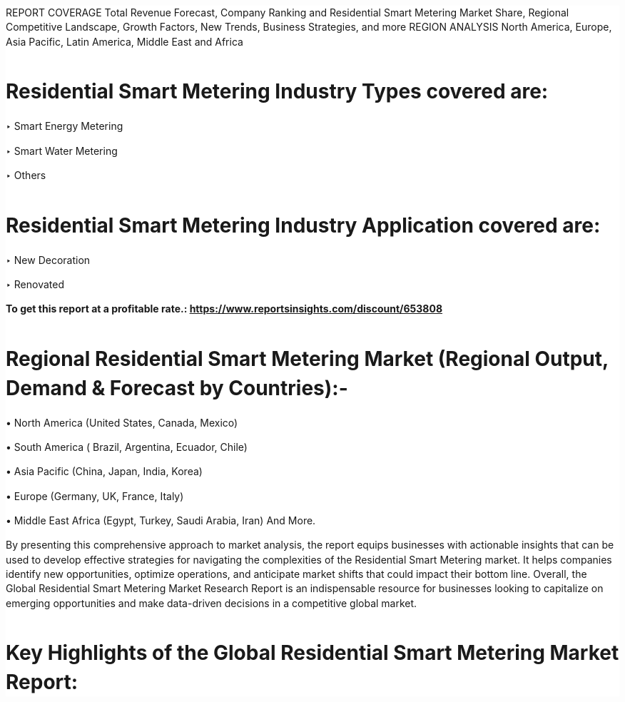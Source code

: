 <td>REPORT COVERAGE</td>
<td>Total Revenue Forecast, Company Ranking and Residential Smart Metering Market Share, Regional Competitive Landscape, Growth Factors, New Trends, Business Strategies, and more</td>
</tr>
<tr>
<td>REGION ANALYSIS</td>
<td>North America, Europe, Asia Pacific, Latin America, Middle East and Africa</td>
</tr>
</table>

# <strong>Residential Smart Metering Industry Types covered are:</strong>

‣ Smart Energy Metering

‣ Smart Water Metering

‣ Others

# <strong>Residential Smart Metering Industry Application covered are:</strong>

‣ New Decoration

‣ Renovated

<strong>To get this report at a profitable rate.: <a href=https://www.reportsinsights.com/discount/653808>https://www.reportsinsights.com/discount/653808</a></strong></font>

# <strong>Regional Residential Smart Metering Market (Regional Output, Demand &amp; Forecast by Countries):-</strong>

• North America (United States, Canada, Mexico)

• South America ( Brazil, Argentina, Ecuador, Chile)

• Asia Pacific (China, Japan, India, Korea)

• Europe (Germany, UK, France, Italy)

• Middle East Africa (Egypt, Turkey, Saudi Arabia, Iran) And More.

By presenting this comprehensive approach to market analysis, the report equips businesses with actionable insights that can be used to develop effective strategies for navigating the complexities of the Residential Smart Metering market. It helps companies identify new opportunities, optimize operations, and anticipate market shifts that could impact their bottom line. Overall, the Global Residential Smart Metering Market Research Report is an indispensable resource for businesses looking to capitalize on emerging opportunities and make data-driven decisions in a competitive global market.

# <strong>Key Highlights of the Global Residential Smart Metering Market Report:</strong>
